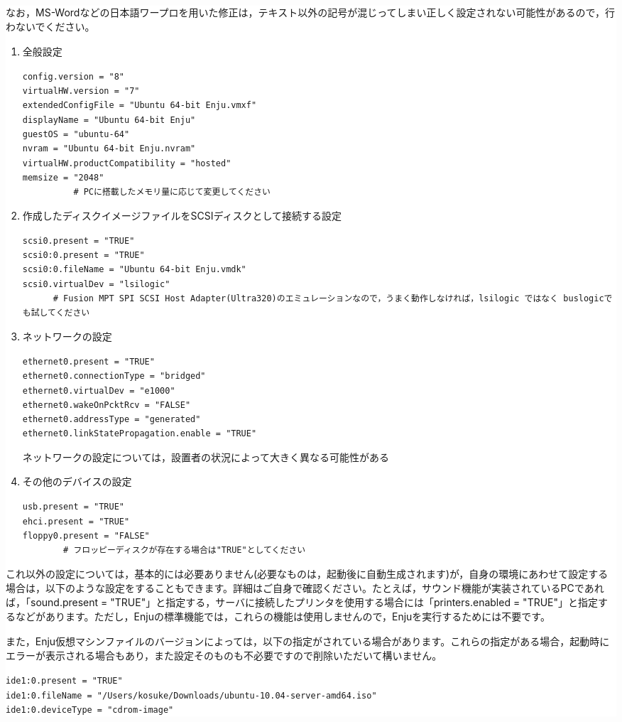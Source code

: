 なお，MS-Wordなどの日本語ワープロを用いた修正は，テキスト以外の記号が混じってしまい正しく設定されない可能性があるので，行わないでください。

1. 全般設定

       config.version = "8"
       virtualHW.version = "7"
       extendedConfigFile = "Ubuntu 64-bit Enju.vmxf"
       displayName = "Ubuntu 64-bit Enju"
       guestOS = "ubuntu-64"
       nvram = "Ubuntu 64-bit Enju.nvram"
       virtualHW.productCompatibility = "hosted"
       memsize = "2048"
                 # PCに搭載したメモリ量に応じて変更してください

2. 作成したディスクイメージファイルをSCSIディスクとして接続する設定

       scsi0.present = "TRUE"
       scsi0:0.present = "TRUE"
       scsi0:0.fileName = "Ubuntu 64-bit Enju.vmdk"
       scsi0.virtualDev = "lsilogic"
             # Fusion MPT SPI SCSI Host Adapter(Ultra320)のエミュレーションなので，うまく動作しなければ，lsilogic ではなく buslogicでも試してください

3. ネットワークの設定

       ethernet0.present = "TRUE"
       ethernet0.connectionType = "bridged"
       ethernet0.virtualDev = "e1000"
       ethernet0.wakeOnPcktRcv = "FALSE"
       ethernet0.addressType = "generated"
       ethernet0.linkStatePropagation.enable = "TRUE"

   <div class="alert alert-info">
   ネットワークの設定については，設置者の状況によって大きく異なる可能性がある
   </div>

4. その他のデバイスの設定

       usb.present = "TRUE"
       ehci.present = "TRUE"
       floppy0.present = "FALSE"
               # フロッピーディスクが存在する場合は"TRUE"としてください

これ以外の設定については，基本的には必要ありません(必要なものは，起動後に自動生成されます)が，自身の環境にあわせて設定する場合は，以下のような設定をすることもできます。詳細はご自身で確認ください。たとえば，サウンド機能が実装されているPCであれば，「sound.present = "TRUE"」と指定する，サーバに接続したプリンタを使用する場合には「printers.enabled = "TRUE"」と指定するなどがあります。ただし，Enjuの標準機能では，これらの機能は使用しませんので，Enjuを実行するためには不要です。

また，Enju仮想マシンファイルのバージョンによっては，以下の指定がされている場合があります。これらの指定がある場合，起動時にエラーが表示される場合もあり，また設定そのものも不必要ですので削除いただいて構いません。

    ide1:0.present = "TRUE"
    ide1:0.fileName = "/Users/kosuke/Downloads/ubuntu-10.04-server-amd64.iso"
    ide1:0.deviceType = "cdrom-image"
